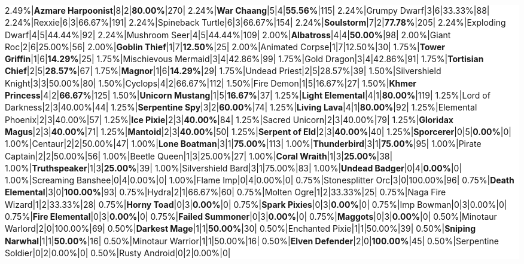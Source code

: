 2.49%|**Azmare Harpoonist**|8|2|**80.00%**|270|
2.24%|**War Chaang**|5|4|**55.56%**|115|
2.24%|Grumpy Dwarf|3|6|33.33%|88|
2.24%|Rexxie|6|3|66.67%|191|
2.24%|Spineback Turtle|6|3|66.67%|154|
2.24%|**Soulstorm**|7|2|**77.78%**|205|
2.24%|Exploding Dwarf|4|5|44.44%|92|
2.24%|Mushroom Seer|4|5|44.44%|109|
2.00%|**Albatross**|4|4|**50.00%**|98|
2.00%|Giant Roc|2|6|25.00%|56|
2.00%|**Goblin Thief**|1|7|**12.50%**|25|
2.00%|Animated Corpse|1|7|12.50%|30|
1.75%|**Tower Griffin**|1|6|**14.29%**|25|
1.75%|Mischievous Mermaid|3|4|42.86%|99|
1.75%|Gold Dragon|3|4|42.86%|91|
1.75%|**Tortisian Chief**|2|5|**28.57%**|67|
1.75%|**Magnor**|1|6|**14.29%**|29|
1.75%|Undead Priest|2|5|28.57%|39|
1.50%|Silvershield Knight|3|3|50.00%|80|
1.50%|Cyclops|4|2|66.67%|112|
1.50%|Fire Demon|1|5|16.67%|27|
1.50%|**Khmer Princess**|4|2|**66.67%**|125|
1.50%|**Unicorn Mustang**|1|5|**16.67%**|37|
1.25%|**Light Elemental**|4|1|**80.00%**|119|
1.25%|Lord of Darkness|2|3|40.00%|44|
1.25%|**Serpentine Spy**|3|2|**60.00%**|74|
1.25%|**Living Lava**|4|1|**80.00%**|92|
1.25%|Elemental Phoenix|2|3|40.00%|57|
1.25%|**Ice Pixie**|2|3|**40.00%**|84|
1.25%|Sacred Unicorn|2|3|40.00%|79|
1.25%|**Gloridax Magus**|2|3|**40.00%**|71|
1.25%|**Mantoid**|2|3|**40.00%**|50|
1.25%|**Serpent of Eld**|2|3|**40.00%**|40|
1.25%|**Sporcerer**|0|5|**0.00%**|0|
1.00%|Centaur|2|2|50.00%|47|
1.00%|**Lone Boatman**|3|1|**75.00%**|113|
1.00%|**Thunderbird**|3|1|**75.00%**|95|
1.00%|Pirate Captain|2|2|50.00%|56|
1.00%|Beetle Queen|1|3|25.00%|27|
1.00%|**Coral Wraith**|1|3|**25.00%**|38|
1.00%|**Truthspeaker**|1|3|**25.00%**|39|
1.00%|Silvershield Bard|3|1|75.00%|83|
1.00%|**Undead Badger**|0|4|**0.00%**|0|
1.00%|Screaming Banshee|0|4|0.00%|0|
1.00%|Flame Imp|0|4|0.00%|0|
0.75%|Stonesplitter Orc|3|0|100.00%|96|
0.75%|**Death Elemental**|3|0|**100.00%**|93|
0.75%|Hydra|2|1|66.67%|60|
0.75%|Molten Ogre|1|2|33.33%|25|
0.75%|Naga Fire Wizard|1|2|33.33%|28|
0.75%|**Horny Toad**|0|3|**0.00%**|0|
0.75%|**Spark Pixies**|0|3|**0.00%**|0|
0.75%|Imp Bowman|0|3|0.00%|0|
0.75%|**Fire Elemental**|0|3|**0.00%**|0|
0.75%|**Failed Summoner**|0|3|**0.00%**|0|
0.75%|**Maggots**|0|3|**0.00%**|0|
0.50%|Minotaur Warlord|2|0|100.00%|69|
0.50%|**Darkest Mage**|1|1|**50.00%**|30|
0.50%|Enchanted Pixie|1|1|50.00%|39|
0.50%|**Sniping Narwhal**|1|1|**50.00%**|16|
0.50%|Minotaur Warrior|1|1|50.00%|16|
0.50%|**Elven Defender**|2|0|**100.00%**|45|
0.50%|Serpentine Soldier|0|2|0.00%|0|
0.50%|Rusty Android|0|2|0.00%|0|